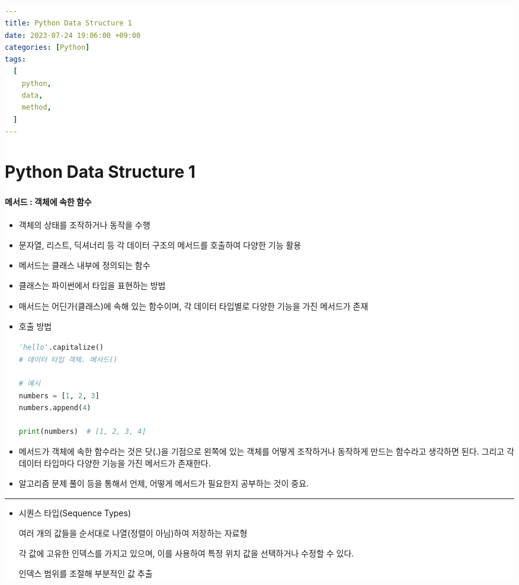 ```yaml
---
title: Python Data Structure 1
date: 2023-07-24 19:06:00 +09:00
categories: [Python]
tags:
  [
    python,
    data,
    method,
  ]
---
```


# Python Data Structure 1

#### 메서드 : 객체에 속한 함수

- 객체의 상태를 조작하거나 동작을 수행
- 문자열, 리스트, 딕셔너리 등 각 데이터 구조의 메서드를 호출하여 다양한 기능 활용
- 메서드는 클래스 내부에 정의되는 함수
- 클래스는 파이썬에서 타입을 표현하는 방법
- 매서드는 어딘가(클래스)에 속해 있는 함수이며, 각 데이터 타입별로 다양한 기능을 가진 메서드가 존재



- 호출 방법

  ```python
  'hello'.capitalize()
  # 데이터 타입 객체. 메서드()	
  
  # 예시
  numbers = [1, 2, 3]
  numbers.append(4)
  
  print(numbers)  # [1, 2, 3, 4]
  ```



- 메서드가 객체에 속한 함수라는 것은 닷(.)을 기점으로 왼쪽에 있는 객체를 어떻게 조작하거나 동작하게 만드는 함수라고 생각하면 된다. 그리고 각 데이터 타입마다 다양한 기능을 가진 메서드가 존재한다.
- 알고리즘 문제 풀이 등을 통해서 언제, 어떻게 메서드가 필요한지 공부하는 것이 중요.

---



- 시퀀스 타입(Sequence Types)

  여러 개의 값들을 순서대로 나열(정렬이 아님)하여 저장하는 자료형

  각 값에 고유한 인덱스를 가지고 있으며, 이를 사용하여 특정 위치 값을 선택하거나 수정할 수 있다.

  인덱스 범위를 조절해 부분적인 값 추출
